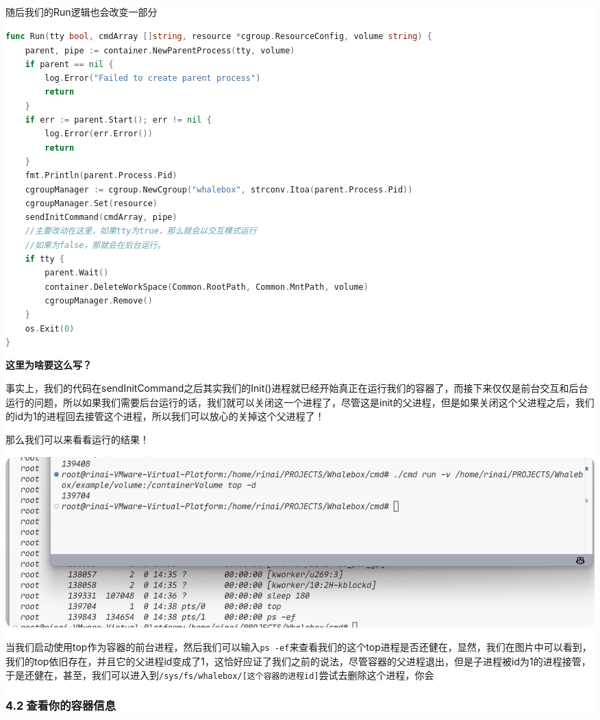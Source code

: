 随后我们的Run逻辑也会改变一部分

```go
func Run(tty bool, cmdArray []string, resource *cgroup.ResourceConfig, volume string) {
	parent, pipe := container.NewParentProcess(tty, volume)
	if parent == nil {
		log.Error("Failed to create parent process")
		return
	}
	if err := parent.Start(); err != nil {
		log.Error(err.Error())
		return
	}
	fmt.Println(parent.Process.Pid)
	cgroupManager := cgroup.NewCgroup("whalebox", strconv.Itoa(parent.Process.Pid))
	cgroupManager.Set(resource)
	sendInitCommand(cmdArray, pipe)
    //主要改动在这里，如果tty为true，那么就会以交互模式运行
    //如果为false，那就会在后台运行。
	if tty {
		parent.Wait()
		container.DeleteWorkSpace(Common.RootPath, Common.MntPath, volume)
		cgroupManager.Remove()
	}
	os.Exit(0)
}
```

**这里为啥要这么写？**

事实上，我们的代码在sendInitCommand之后其实我们的Init()进程就已经开始真正在运行我们的容器了，而接下来仅仅是前台交互和后台运行的问题，所以如果我们需要后台运行的话，我们就可以关闭这一个进程了，尽管这是init的父进程，但是如果关闭这个父进程之后，我们的id为1的进程回去接管这个进程，所以我们可以放心的关掉这个父进程了！

那么我们可以来看看运行的结果！

![QQ_1743231189164](./assets/QQ_1743231189164.png)

当我们启动使用top作为容器的前台进程，然后我们可以输入`ps -ef`来查看我们的这个top进程是否还健在，显然，我们在图片中可以看到，我们的top依旧存在，并且它的父进程id变成了1，这恰好应证了我们之前的说法，尽管容器的父进程退出，但是子进程被id为1的进程接管，于是还健在，甚至，我们可以进入到`/sys/fs/whalebox/[这个容器的进程id]`尝试去删除这个进程，你会

### 4.2 **查看你的容器信息**
